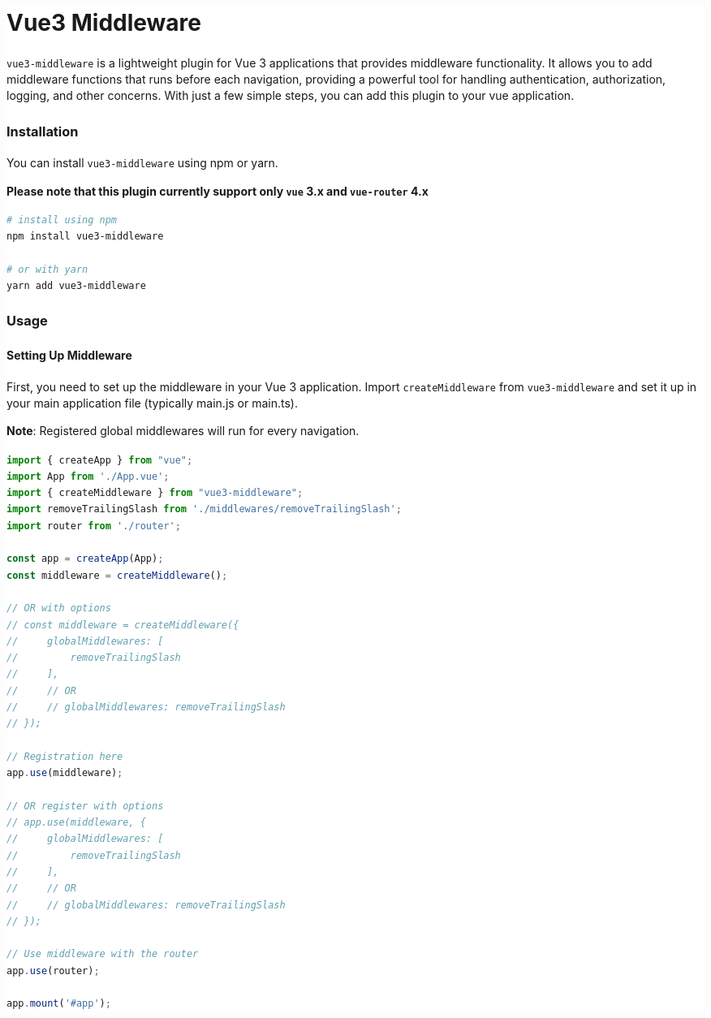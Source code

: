 # Vue3 Middleware

`vue3-middleware` is a lightweight plugin for Vue 3 applications that provides middleware functionality. It allows you to add middleware functions that runs before each navigation, providing a powerful tool for handling authentication, authorization, logging, and other concerns. With just a few simple steps, you can add this plugin to your vue application.

### Installation

You can install `vue3-middleware` using npm or yarn.

**Please note that this plugin currently support only `vue` 3.x and `vue-router` 4.x**

```bash
# install using npm
npm install vue3-middleware

# or with yarn
yarn add vue3-middleware
```

### Usage

#### Setting Up Middleware

First, you need to set up the middleware in your Vue 3 application. Import `createMiddleware` from `vue3-middleware` and set it up in your main application file (typically main.js or main.ts).

**Note**: Registered global middlewares will run for every navigation.

```ts
import { createApp } from "vue";
import App from './App.vue';
import { createMiddleware } from "vue3-middleware";
import removeTrailingSlash from './middlewares/removeTrailingSlash';
import router from './router';

const app = createApp(App);
const middleware = createMiddleware();

// OR with options
// const middleware = createMiddleware({
//     globalMiddlewares: [
//         removeTrailingSlash
//     ],
//     // OR
//     // globalMiddlewares: removeTrailingSlash
// });

// Registration here
app.use(middleware);

// OR register with options
// app.use(middleware, {
//     globalMiddlewares: [
//         removeTrailingSlash
//     ],
//     // OR
//     // globalMiddlewares: removeTrailingSlash
// });

// Use middleware with the router
app.use(router);

app.mount('#app');
```